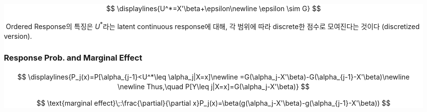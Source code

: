 

$$
\displaylines{U^*=X'\beta+\epsilon\newline
\epsilon \sim G}
$$




​	Ordered Response의 특징은 $U^*$라는 latent continuous response에 대해, 각 범위에 따라 discrete한 점수로 모여진다는 것이다 (discretized version).





### Response Prob. and Marginal Effect


$$
\displaylines{P_j(x)=P[\alpha_{j-1}<U^*\leq \alpha_j|X=x]\newline
=G(\alpha_j-X'\beta)-G(\alpha_{j-1}-X'\beta)\newline
\newline
Thus,\quad P[Y\leq j|X=x]=G(\alpha_j-X'\beta)}
$$



$$
\text{marginal effect}\;:\frac{\partial}{\partial x}P_j(x)=\beta(g(\alpha_j-X'\beta)-g(\alpha_{j-1}-X'\beta))
$$

